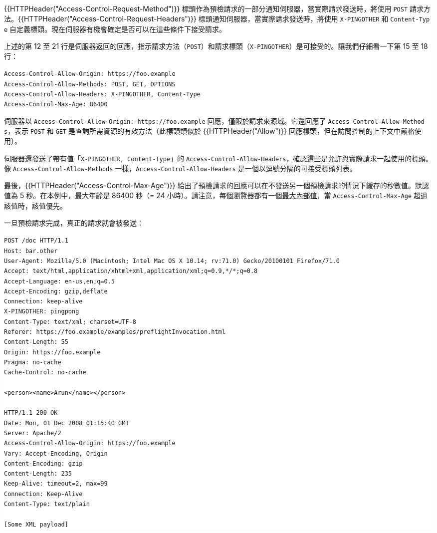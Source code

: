 {{HTTPHeader("Access-Control-Request-Method")}} 標頭作為預檢請求的一部分通知伺服器，當實際請求發送時，將使用 `POST` 請求方法。{{HTTPHeader("Access-Control-Request-Headers")}} 標頭通知伺服器，當實際請求發送時，將使用 `X-PINGOTHER` 和 `Content-Type` 自定義標頭。現在伺服器有機會確定是否可以在這些條件下接受請求。

上述的第 12 至 21 行是伺服器返回的回應，指示請求方法（`POST`）和請求標頭（`X-PINGOTHER`）是可接受的。讓我們仔細看一下第 15 至 18 行：

```http
Access-Control-Allow-Origin: https://foo.example
Access-Control-Allow-Methods: POST, GET, OPTIONS
Access-Control-Allow-Headers: X-PINGOTHER, Content-Type
Access-Control-Max-Age: 86400
```

伺服器以 `Access-Control-Allow-Origin: https://foo.example` 回應，僅限於請求來源域。它還回應了 `Access-Control-Allow-Methods`，表示 `POST` 和 `GET` 是查詢所需資源的有效方法（此標頭類似於 {{HTTPHeader("Allow")}} 回應標頭，但在訪問控制的上下文中嚴格使用）。

伺服器還發送了帶有值「`X-PINGOTHER, Content-Type`」的 `Access-Control-Allow-Headers`，確認這些是允許與實際請求一起使用的標頭。像 `Access-Control-Allow-Methods` 一樣，`Access-Control-Allow-Headers` 是一個以逗號分隔的可接受標頭列表。

最後，{{HTTPHeader("Access-Control-Max-Age")}} 給出了預檢請求的回應可以在不發送另一個預檢請求的情況下緩存的秒數值。默認值為 5 秒。在本例中，最大年齡是 86400 秒（= 24 小時）。請注意，每個瀏覽器都有一個[最大內部值](/zh-TW/docs/Web/HTTP/Headers/Access-Control-Max-Age)，當 `Access-Control-Max-Age` 超過該值時，該值優先。

一旦預檢請求完成，真正的請求就會被發送：

```http
POST /doc HTTP/1.1
Host: bar.other
User-Agent: Mozilla/5.0 (Macintosh; Intel Mac OS X 10.14; rv:71.0) Gecko/20100101 Firefox/71.0
Accept: text/html,application/xhtml+xml,application/xml;q=0.9,*/*;q=0.8
Accept-Language: en-us,en;q=0.5
Accept-Encoding: gzip,deflate
Connection: keep-alive
X-PINGOTHER: pingpong
Content-Type: text/xml; charset=UTF-8
Referer: https://foo.example/examples/preflightInvocation.html
Content-Length: 55
Origin: https://foo.example
Pragma: no-cache
Cache-Control: no-cache

<person><name>Arun</name></person>

HTTP/1.1 200 OK
Date: Mon, 01 Dec 2008 01:15:40 GMT
Server: Apache/2
Access-Control-Allow-Origin: https://foo.example
Vary: Accept-Encoding, Origin
Content-Encoding: gzip
Content-Length: 235
Keep-Alive: timeout=2, max=99
Connection: Keep-Alive
Content-Type: text/plain

[Some XML payload]
```
